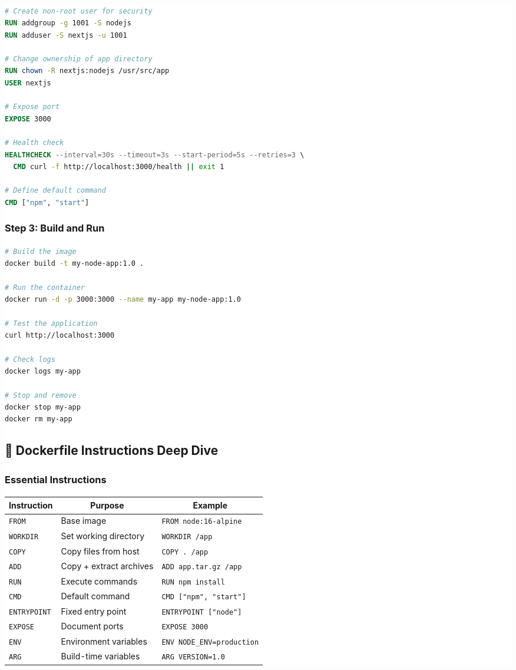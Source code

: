 ```dockerfile
# Create non-root user for security
RUN addgroup -g 1001 -S nodejs
RUN adduser -S nextjs -u 1001

# Change ownership of app directory
RUN chown -R nextjs:nodejs /usr/src/app
USER nextjs

# Expose port
EXPOSE 3000

# Health check
HEALTHCHECK --interval=30s --timeout=3s --start-period=5s --retries=3 \
  CMD curl -f http://localhost:3000/health || exit 1

# Define default command
CMD ["npm", "start"]
```

### Step 3: Build and Run

```bash
# Build the image
docker build -t my-node-app:1.0 .

# Run the container
docker run -d -p 3000:3000 --name my-app my-node-app:1.0

# Test the application
curl http://localhost:3000

# Check logs
docker logs my-app

# Stop and remove
docker stop my-app
docker rm my-app
```

## 🔧 Dockerfile Instructions Deep Dive

### Essential Instructions

| Instruction | Purpose | Example |
|-------------|---------|---------|
| `FROM` | Base image | `FROM node:16-alpine` |
| `WORKDIR` | Set working directory | `WORKDIR /app` |
| `COPY` | Copy files from host | `COPY . /app` |
| `ADD` | Copy + extract archives | `ADD app.tar.gz /app` |
| `RUN` | Execute commands | `RUN npm install` |
| `CMD` | Default command | `CMD ["npm", "start"]` |
| `ENTRYPOINT` | Fixed entry point | `ENTRYPOINT ["node"]` |
| `EXPOSE` | Document ports | `EXPOSE 3000` |
| `ENV` | Environment variables | `ENV NODE_ENV=production` |
| `ARG` | Build-time variables | `ARG VERSION=1.0` |